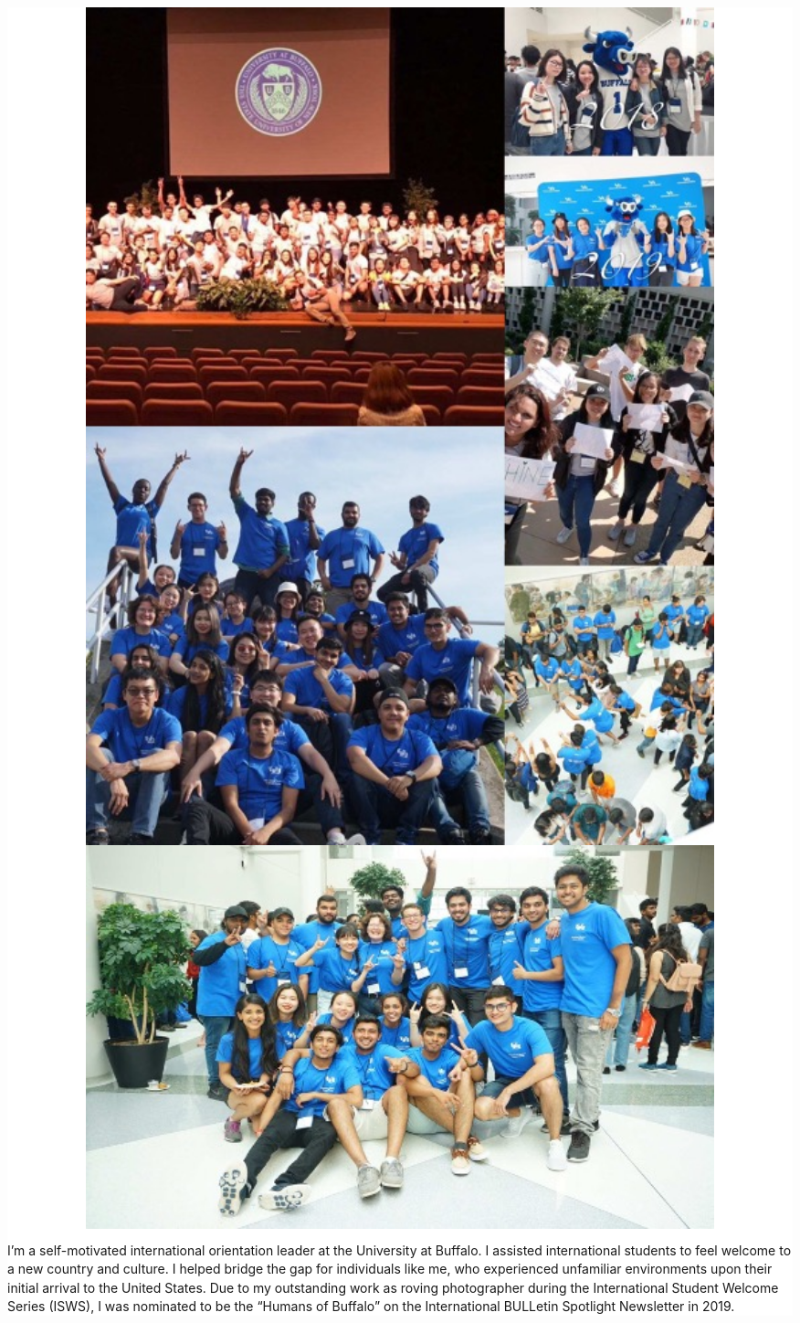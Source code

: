 <img src="https://github.com/mengdibme/academic-page/blob/master/static/img/Picture8.jpg?raw=true" alt="Image Alt Text" class="conference-image" style="width: 80%; height: auto; display: block; margin-left: auto; margin-right: auto;" />

<img src="https://github.com/mengdibme/academic-page/blob/master/static/img/Picture9.jpg?raw=true" alt="Image Alt Text" class="conference-image" style="width: 80%; height: auto; display: block; margin-left: auto; margin-right: auto;" />

I’m a self-motivated international orientation leader at the University at Buffalo. I assisted international students to feel welcome to a new country and culture. I helped bridge the gap for individuals like me, who experienced unfamiliar environments upon their initial arrival to the United States. Due to my outstanding work as roving photographer during the International Student Welcome Series (ISWS), I was nominated to be the “Humans of Buffalo” on the International BULLetin Spotlight Newsletter in 2019.
